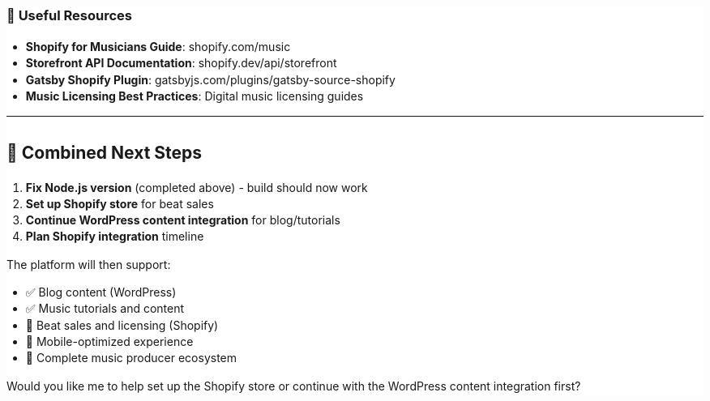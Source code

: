 ### 🔗 **Useful Resources**

- **Shopify for Musicians Guide**: shopify.com/music
- **Storefront API Documentation**: shopify.dev/api/storefront
- **Gatsby Shopify Plugin**: gatsbyjs.com/plugins/gatsby-source-shopify
- **Music Licensing Best Practices**: Digital music licensing guides

---

## 🎯 **Combined Next Steps**

1. **Fix Node.js version** (completed above) - build should now work
2. **Set up Shopify store** for beat sales
3. **Continue WordPress content integration** for blog/tutorials
4. **Plan Shopify integration** timeline

The platform will then support:
- ✅ Blog content (WordPress)
- ✅ Music tutorials and content
- 🛒 Beat sales and licensing (Shopify)
- 📱 Mobile-optimized experience
- 🎵 Complete music producer ecosystem

Would you like me to help set up the Shopify store or continue with the WordPress content integration first?
